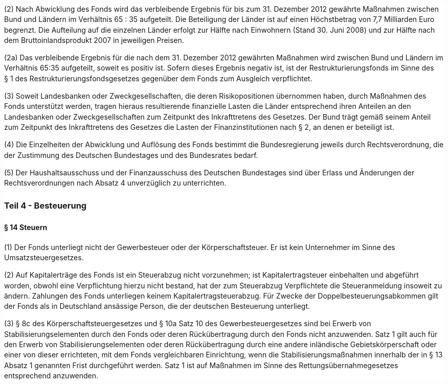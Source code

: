 (2) Nach Abwicklung des Fonds wird das verbleibende Ergebnis für bis
zum 31. Dezember 2012 gewährte Maßnahmen zwischen Bund und Ländern im
Verhältnis 65 : 35 aufgeteilt. Die Beteiligung der Länder ist auf
einen Höchstbetrag von 7,7 Milliarden Euro begrenzt. Die Aufteilung
auf die einzelnen Länder erfolgt zur Hälfte nach Einwohnern (Stand 30.
Juni 2008) und zur Hälfte nach dem Bruttoinlandsprodukt 2007 in
jeweiligen Preisen.

(2a) Das verbleibende Ergebnis für die nach dem 31. Dezember 2012
gewährten Maßnahmen wird zwischen Bund und Ländern im Verhältnis 65:35
aufgeteilt, soweit es positiv ist. Sofern ­dieses Ergebnis negativ
ist, ist der Restrukturierungsfonds im Sinne des § 1 des
Restrukturierungsfondsgesetzes gegenüber dem Fonds zum Ausgleich
verpflichtet.

(3) Soweit Landesbanken oder Zweckgesellschaften, die deren
Risikopositionen übernommen haben, durch Maßnahmen des Fonds
unterstützt werden, tragen hieraus resultierende finanzielle Lasten
die Länder entsprechend ihren Anteilen an den Landesbanken oder
Zweckgesellschaften zum Zeitpunkt des Inkrafttretens des Gesetzes. Der
Bund trägt gemäß seinem Anteil zum Zeitpunkt des Inkrafttretens des
Gesetzes die Lasten der Finanzinstitutionen nach § 2, an denen er
beteiligt ist.

(4) Die Einzelheiten der Abwicklung und Auflösung des Fonds bestimmt
die Bundesregierung jeweils durch Rechtsverordnung, die der Zustimmung
des Deutschen Bundestages und des Bundesrates bedarf.

(5) Der Haushaltsausschuss und der Finanzausschuss des Deutschen
Bundestages sind über Erlass und Änderungen der Rechtsverordnungen
nach Absatz 4 unverzüglich zu unterrichten.


### Teil 4 - Besteuerung


#### § 14 Steuern

(1) Der Fonds unterliegt nicht der Gewerbesteuer oder der
Körperschaftsteuer. Er ist kein Unternehmer im Sinne des
Umsatzsteuergesetzes.

(2) Auf Kapitalerträge des Fonds ist ein Steuerabzug nicht
vorzunehmen; ist Kapitalertragsteuer einbehalten und abgeführt worden,
obwohl eine Verpflichtung hierzu nicht bestand, hat der zum
Steuerabzug Verpflichtete die Steueranmeldung insoweit zu ändern.
Zahlungen des Fonds unterliegen keinem Kapitalertragsteuerabzug. Für
Zwecke der Doppelbesteuerungsabkommen gilt der Fonds als in
Deutschland ansässige Person, die der deutschen Besteuerung
unterliegt.

(3) § 8c des Körperschaftsteuergesetzes und § 10a Satz 10 des
Gewerbesteuergesetzes sind bei Erwerb von Stabilisierungselementen
durch den Fonds oder deren Rückübertragung durch den Fonds nicht
anzuwenden. Satz 1 gilt auch für den Erwerb von
Stabilisierungselementen oder deren Rückübertragung durch eine andere
inländische Gebietskörperschaft oder einer von dieser errichteten, mit
dem Fonds vergleichbaren Einrichtung, wenn die
Stabilisierungsmaßnahmen innerhalb der in § 13 Absatz 1 genannten
Frist durchgeführt werden. Satz 1 ist auf Maßnahmen im Sinne des
Rettungsübernahmegesetzes entsprechend anzuwenden.
